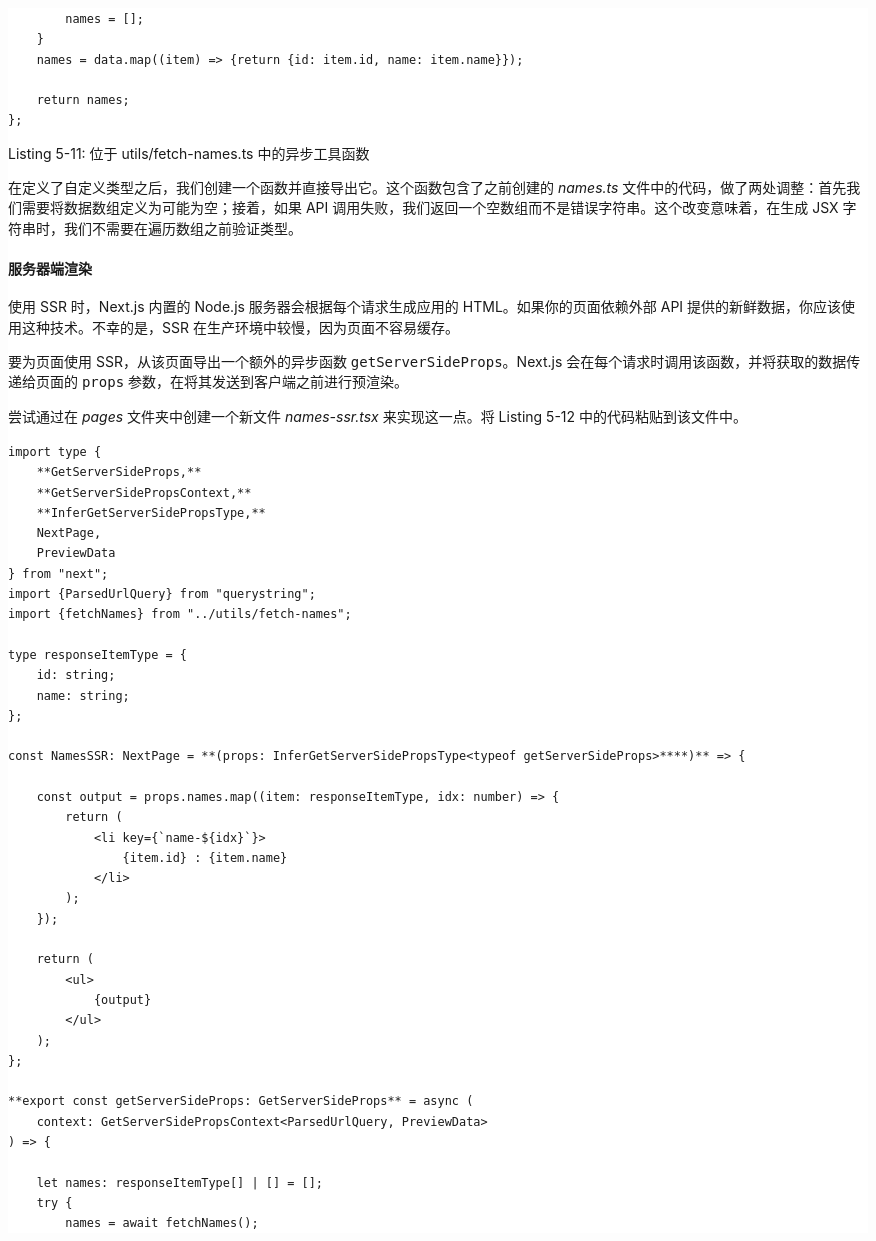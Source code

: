 ```
        names = [];
    }
    names = data.map((item) => {return {id: item.id, name: item.name}});

    return names;
}; 
```

Listing 5-11: 位于 utils/fetch-names.ts 中的异步工具函数

在定义了自定义类型之后，我们创建一个函数并直接导出它。这个函数包含了之前创建的 *names.ts* 文件中的代码，做了两处调整：首先我们需要将数据数组定义为可能为空；接着，如果 API 调用失败，我们返回一个空数组而不是错误字符串。这个改变意味着，在生成 JSX 字符串时，我们不需要在遍历数组之前验证类型。

#### <samp class="SANS_Futura_Std_Bold_Condensed_Oblique_BI_11">服务器端渲染</samp>

使用 SSR 时，Next.js 内置的 Node.js 服务器会根据每个请求生成应用的 HTML。如果你的页面依赖外部 API 提供的新鲜数据，你应该使用这种技术。不幸的是，SSR 在生产环境中较慢，因为页面不容易缓存。

要为页面使用 SSR，从该页面导出一个额外的异步函数 <samp class="SANS_TheSansMonoCd_W5Regular_11">getServerSideProps</samp>。Next.js 会在每个请求时调用该函数，并将获取的数据传递给页面的 <samp class="SANS_TheSansMonoCd_W5Regular_11">props</samp> 参数，在将其发送到客户端之前进行预渲染。

尝试通过在 *pages* 文件夹中创建一个新文件 *names-ssr.tsx* 来实现这一点。将 Listing 5-12 中的代码粘贴到该文件中。

```
import type {
    **GetServerSideProps,**
    **GetServerSidePropsContext,**
    **InferGetServerSidePropsType,**
    NextPage,
    PreviewData
} from "next";
import {ParsedUrlQuery} from "querystring";
import {fetchNames} from "../utils/fetch-names";

type responseItemType = {
    id: string;
    name: string;
};

const NamesSSR: NextPage = **(props: InferGetServerSidePropsType<typeof getServerSideProps>****)** => {

    const output = props.names.map((item: responseItemType, idx: number) => {
        return (
            <li key={`name-${idx}`}>
                {item.id} : {item.name}
            </li>
        );
    });

    return (
        <ul>
            {output}
        </ul>
    );
};

**export const getServerSideProps: GetServerSideProps** = async (
    context: GetServerSidePropsContext<ParsedUrlQuery, PreviewData>
) => {

    let names: responseItemType[] | [] = [];
    try {
        names = await fetchNames();
```